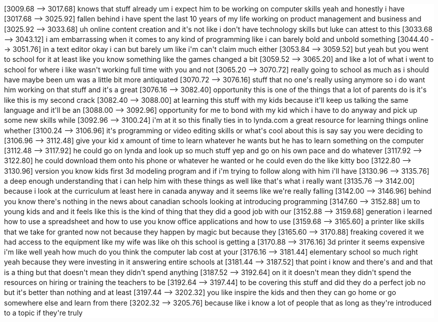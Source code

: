 [3009.68 --> 3017.68]  knows that stuff already um i expect him to be working on computer skills yeah and honestly i have
[3017.68 --> 3025.92]  fallen behind i have spent the last 10 years of my life working on product management and business and
[3025.92 --> 3033.68]  uh online content creation and it's not like i don't have technology skills but luke can attest to this
[3033.68 --> 3043.12]  i am embarrassing when it comes to any kind of programming like i can barely bold and unbold something
[3044.40 --> 3051.76]  in a text editor okay i can but barely um like i'm can't claim much either
[3053.84 --> 3059.52]  but yeah but you went to school for it at least like you know something like the games changed a bit
[3059.52 --> 3065.20]  and like a lot of what i went to school for where i like wasn't working full time with you and not
[3065.20 --> 3070.72]  really going to school as much as i should have maybe been um was a little bit more antiquated
[3070.72 --> 3076.16]  stuff that no one's really using anymore so i do want him working on that stuff and it's a great
[3076.16 --> 3082.40]  opportunity this is one of the things that a lot of parents do is it's like this is my second crack
[3082.40 --> 3088.00]  at learning this stuff with my kids because it'll keep us talking the same language and it'll be an
[3088.00 --> 3092.96]  opportunity for me to bond with my kid which i have to do anyway and pick up some new skills while
[3092.96 --> 3100.24]  i'm at it so this finally ties in to lynda.com a great resource for learning things online whether
[3100.24 --> 3106.96]  it's programming or video editing skills or what's cool about this is say say you were deciding to
[3106.96 --> 3112.48]  give your kid x amount of time to learn whatever he wants but he has to learn something on the computer
[3112.48 --> 3117.92]  he could go on lynda and look up so much stuff yep and go on his own pace and do whatever
[3117.92 --> 3122.80]  he could download them onto his phone or whatever he wanted or he could even do the like kitty boo
[3122.80 --> 3130.96]  version you know kids first 3d modeling program and if i'm trying to follow along with him i'll have
[3130.96 --> 3135.76]  a deep enough understanding that i can help him with these things as well like that's what i really want
[3135.76 --> 3142.00]  because i look at the curriculum at least here in canada anyway and it seems like we're really falling
[3142.00 --> 3146.96]  behind you know there's nothing in the news about canadian schools looking at introducing programming
[3147.60 --> 3152.88]  um to young kids and and it feels like this is the kind of thing that they did a good job with our
[3152.88 --> 3159.68]  generation i learned how to use a spreadsheet and how to use you know office applications and how to use
[3159.68 --> 3165.60]  a printer like skills that we take for granted now not because they happen by magic but because they
[3165.60 --> 3170.88]  freaking covered it we had access to the equipment like my wife was like oh this school is getting a
[3170.88 --> 3176.16]  3d printer it seems expensive i'm like well yeah how much do you think the computer lab cost at your
[3176.16 --> 3181.44]  elementary school so much right yeah because they were investing in it answering entire schools at
[3181.44 --> 3187.52]  that point i know and there's and and that is a thing but that doesn't mean they didn't spend anything
[3187.52 --> 3192.64]  on it it doesn't mean they didn't spend the resources on hiring or training the teachers to be
[3192.64 --> 3197.44]  to be covering this stuff and did they do a perfect job no but it's better than nothing and at least
[3197.44 --> 3202.32]  you like inspire the kids and then they can go home or go somewhere else and learn from there
[3202.32 --> 3205.76]  because like i know a lot of people that as long as they're introduced to a topic if they're truly